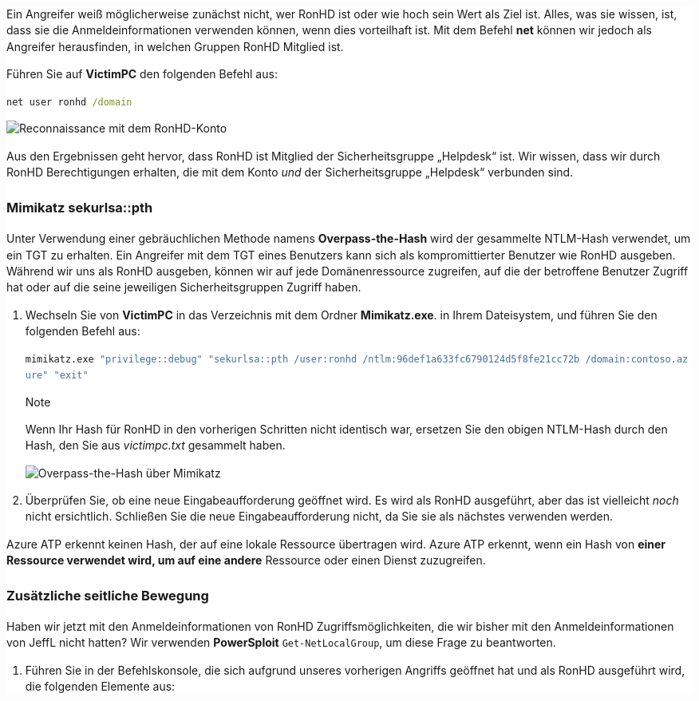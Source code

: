 Ein Angreifer weiß möglicherweise zunächst nicht, wer RonHD ist oder wie hoch sein Wert als Ziel ist. Alles, was sie wissen, ist, dass sie die Anmeldeinformationen verwenden können, wenn dies vorteilhaft ist. Mit dem Befehl **net** können wir jedoch als Angreifer herausfinden, in welchen Gruppen RonHD Mitglied ist.

Führen Sie auf **VictimPC** den folgenden Befehl aus:

   ``` cmd
   net user ronhd /domain
   ```

![Reconnaissance mit dem RonHD-Konto](media/playbook-lateral-sekurlsa-logonpasswords-ronhd_discovery.png)

Aus den Ergebnissen geht hervor, dass RonHD ist Mitglied der Sicherheitsgruppe „Helpdesk“ ist. Wir wissen, dass wir durch RonHD Berechtigungen erhalten, die mit dem Konto *und* der Sicherheitsgruppe „Helpdesk“ verbunden sind.

### <a name="mimikatz-sekurlsapth"></a>Mimikatz sekurlsa::pth

Unter Verwendung einer gebräuchlichen Methode namens **Overpass-the-Hash** wird der gesammelte NTLM-Hash verwendet, um ein TGT zu erhalten. Ein Angreifer mit dem TGT eines Benutzers kann sich als kompromittierter Benutzer wie RonHD ausgeben. Während wir uns als RonHD ausgeben, können wir auf jede Domänenressource zugreifen, auf die der betroffene Benutzer Zugriff hat oder auf die seine jeweiligen Sicherheitsgruppen Zugriff haben.

1. Wechseln Sie von **VictimPC** in das Verzeichnis mit dem Ordner **Mimikatz.exe**. in Ihrem Dateisystem, und führen Sie den folgenden Befehl aus:

   ``` cmd
   mimikatz.exe "privilege::debug" "sekurlsa::pth /user:ronhd /ntlm:96def1a633fc6790124d5f8fe21cc72b /domain:contoso.azure" "exit"
   ```

   > [!Note]
   > Wenn Ihr Hash für RonHD in den vorherigen Schritten nicht identisch war, ersetzen Sie den obigen NTLM-Hash durch den Hash, den Sie aus *victimpc.txt* gesammelt haben.

   ![Overpass-the-Hash über Mimikatz](media/playbook-lateral-opth1.png)

2. Überprüfen Sie, ob eine neue Eingabeaufforderung geöffnet wird. Es wird als RonHD ausgeführt, aber das ist vielleicht *noch* nicht ersichtlich. Schließen Sie die neue Eingabeaufforderung nicht, da Sie sie als nächstes verwenden werden.

Azure ATP erkennt keinen Hash, der auf eine lokale Ressource übertragen wird. Azure ATP erkennt, wenn ein Hash von **einer Ressource verwendet wird, um auf eine andere** Ressource oder einen Dienst zuzugreifen.

### <a name="additional-lateral-move"></a>Zusätzliche seitliche Bewegung

Haben wir jetzt mit den Anmeldeinformationen von RonHD Zugriffsmöglichkeiten, die wir bisher mit den Anmeldeinformationen von JeffL nicht hatten?
Wir verwenden **PowerSploit** ```Get-NetLocalGroup```, um diese Frage zu beantworten.

1. Führen Sie in der Befehlskonsole, die sich aufgrund unseres vorherigen Angriffs geöffnet hat und als RonHD ausgeführt wird, die folgenden Elemente aus:
